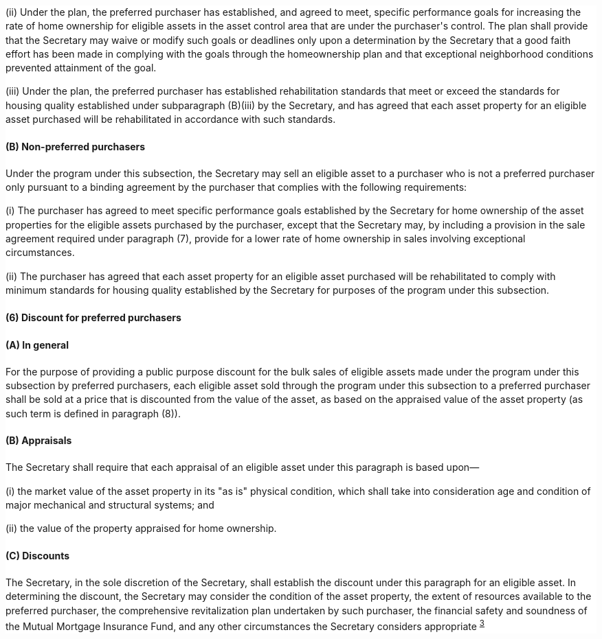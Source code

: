 (ii) Under the plan, the preferred purchaser has established, and agreed to meet, specific performance goals for increasing the rate of home ownership for eligible assets in the asset control area that are under the purchaser's control. The plan shall provide that the Secretary may waive or modify such goals or deadlines only upon a determination by the Secretary that a good faith effort has been made in complying with the goals through the homeownership plan and that exceptional neighborhood conditions prevented attainment of the goal.

(iii) Under the plan, the preferred purchaser has established rehabilitation standards that meet or exceed the standards for housing quality established under subparagraph (B)(iii) by the Secretary, and has agreed that each asset property for an eligible asset purchased will be rehabilitated in accordance with such standards.

#### (B) Non-preferred purchasers ####

Under the program under this subsection, the Secretary may sell an eligible asset to a purchaser who is not a preferred purchaser only pursuant to a binding agreement by the purchaser that complies with the following requirements:

(i) The purchaser has agreed to meet specific performance goals established by the Secretary for home ownership of the asset properties for the eligible assets purchased by the purchaser, except that the Secretary may, by including a provision in the sale agreement required under paragraph (7), provide for a lower rate of home ownership in sales involving exceptional circumstances.

(ii) The purchaser has agreed that each asset property for an eligible asset purchased will be rehabilitated to comply with minimum standards for housing quality established by the Secretary for purposes of the program under this subsection.

#### (6) Discount for preferred purchasers ####

#### (A) In general ####

For the purpose of providing a public purpose discount for the bulk sales of eligible assets made under the program under this subsection by preferred purchasers, each eligible asset sold through the program under this subsection to a preferred purchaser shall be sold at a price that is discounted from the value of the asset, as based on the appraised value of the asset property (as such term is defined in paragraph (8)).

#### (B) Appraisals ####

The Secretary shall require that each appraisal of an eligible asset under this paragraph is based upon—

(i) the market value of the asset property in its "as is" physical condition, which shall take into consideration age and condition of major mechanical and structural systems; and

(ii) the value of the property appraised for home ownership.

#### (C) Discounts ####

The Secretary, in the sole discretion of the Secretary, shall establish the discount under this paragraph for an eligible asset. In determining the discount, the Secretary may consider the condition of the asset property, the extent of resources available to the preferred purchaser, the comprehensive revitalization plan undertaken by such purchaser, the financial safety and soundness of the Mutual Mortgage Insurance Fund, and any other circumstances the Secretary considers appropriate <sup><a href="#1710_3_target" name="1710_3">3</a></sup>
